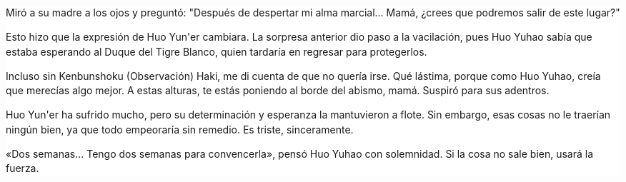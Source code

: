 Miró a su madre a los ojos y preguntó: "Después de despertar mi alma marcial... Mamá, ¿crees que podremos salir de este lugar?"

Esto hizo que la expresión de Huo Yun'er cambiara. La sorpresa anterior dio paso a la vacilación, pues Huo Yuhao sabía que estaba esperando al Duque del Tigre Blanco, quien tardaría en regresar para protegerlos.

Incluso sin Kenbunshoku (Observación) Haki, me di cuenta de que no quería irse. Qué lástima, porque como Huo Yuhao, creía que merecías algo mejor. A estas alturas, te estás poniendo al borde del abismo, mamá. Suspiró para sus adentros.

Huo Yun'er ha sufrido mucho, pero su determinación y esperanza la mantuvieron a flote. Sin embargo, esas cosas no le traerían ningún bien, ya que todo empeoraría sin remedio. Es triste, sinceramente.

«Dos semanas... Tengo dos semanas para convencerla», pensó Huo Yuhao con solemnidad. Si la cosa no sale bien, usará la fuerza.